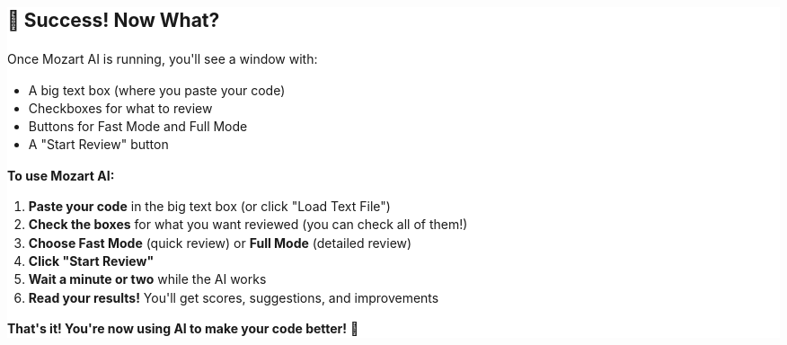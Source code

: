 ## 🎉 Success! Now What?

Once Mozart AI is running, you'll see a window with:
- A big text box (where you paste your code)
- Checkboxes for what to review
- Buttons for Fast Mode and Full Mode
- A "Start Review" button

**To use Mozart AI:**
1. **Paste your code** in the big text box (or click "Load Text File")
2. **Check the boxes** for what you want reviewed (you can check all of them!)
3. **Choose Fast Mode** (quick review) or **Full Mode** (detailed review)
4. **Click "Start Review"**
5. **Wait a minute or two** while the AI works
6. **Read your results!** You'll get scores, suggestions, and improvements

**That's it! You're now using AI to make your code better!** 🎵